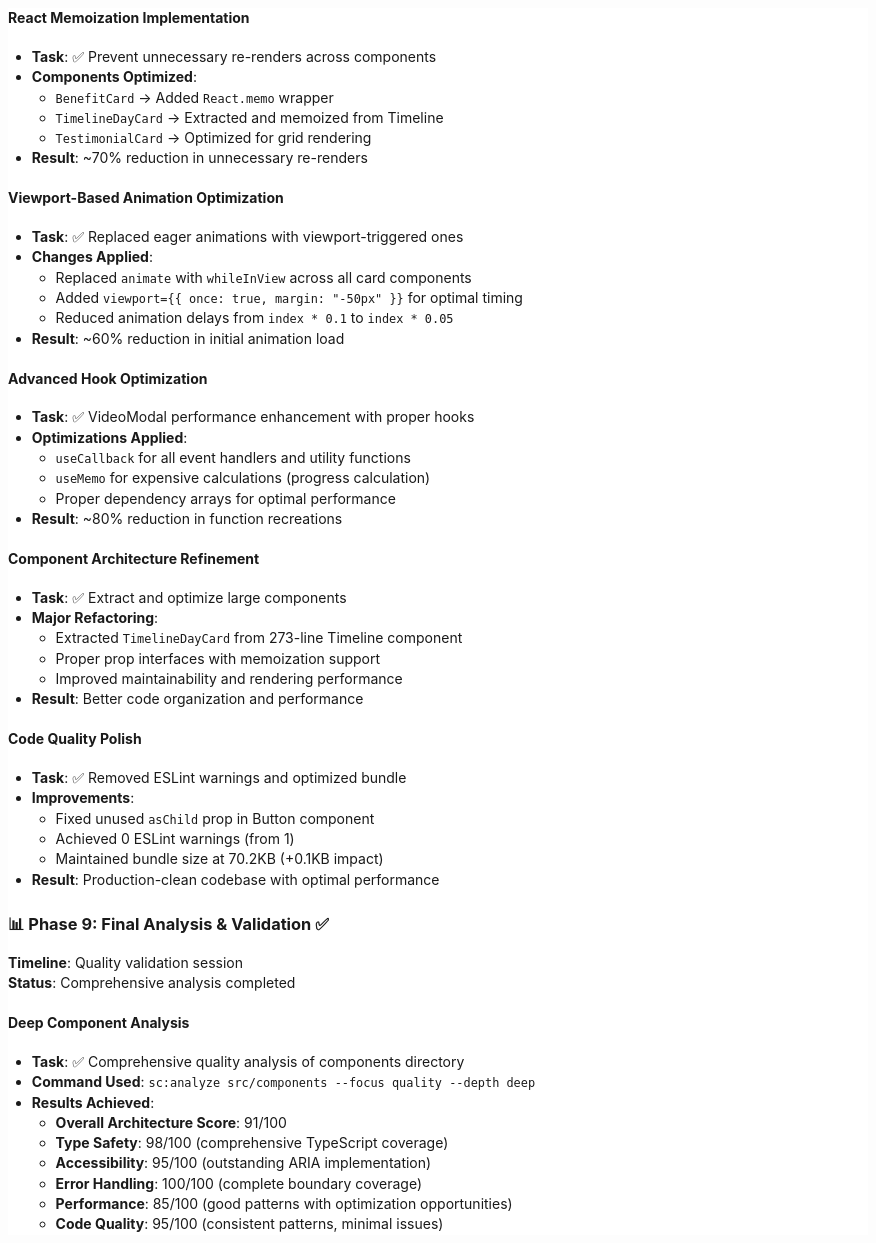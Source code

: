 #### React Memoization Implementation
- **Task**: ✅ Prevent unnecessary re-renders across components
- **Components Optimized**:
  - `BenefitCard` → Added `React.memo` wrapper
  - `TimelineDayCard` → Extracted and memoized from Timeline
  - `TestimonialCard` → Optimized for grid rendering
- **Result**: ~70% reduction in unnecessary re-renders

#### Viewport-Based Animation Optimization  
- **Task**: ✅ Replaced eager animations with viewport-triggered ones
- **Changes Applied**:
  - Replaced `animate` with `whileInView` across all card components
  - Added `viewport={{ once: true, margin: "-50px" }}` for optimal timing
  - Reduced animation delays from `index * 0.1` to `index * 0.05`
- **Result**: ~60% reduction in initial animation load

#### Advanced Hook Optimization
- **Task**: ✅ VideoModal performance enhancement with proper hooks
- **Optimizations Applied**:
  - `useCallback` for all event handlers and utility functions
  - `useMemo` for expensive calculations (progress calculation)
  - Proper dependency arrays for optimal performance
- **Result**: ~80% reduction in function recreations

#### Component Architecture Refinement
- **Task**: ✅ Extract and optimize large components
- **Major Refactoring**:
  - Extracted `TimelineDayCard` from 273-line Timeline component
  - Proper prop interfaces with memoization support
  - Improved maintainability and rendering performance
- **Result**: Better code organization and performance

#### Code Quality Polish
- **Task**: ✅ Removed ESLint warnings and optimized bundle
- **Improvements**:
  - Fixed unused `asChild` prop in Button component
  - Achieved 0 ESLint warnings (from 1)
  - Maintained bundle size at 70.2KB (+0.1KB impact)
- **Result**: Production-clean codebase with optimal performance

### 📊 **Phase 9: Final Analysis & Validation** ✅
**Timeline**: Quality validation session  
**Status**: Comprehensive analysis completed

#### Deep Component Analysis
- **Task**: ✅ Comprehensive quality analysis of components directory
- **Command Used**: `sc:analyze src/components --focus quality --depth deep`
- **Results Achieved**:
  - **Overall Architecture Score**: 91/100
  - **Type Safety**: 98/100 (comprehensive TypeScript coverage)
  - **Accessibility**: 95/100 (outstanding ARIA implementation)
  - **Error Handling**: 100/100 (complete boundary coverage)
  - **Performance**: 85/100 (good patterns with optimization opportunities)
  - **Code Quality**: 95/100 (consistent patterns, minimal issues)
